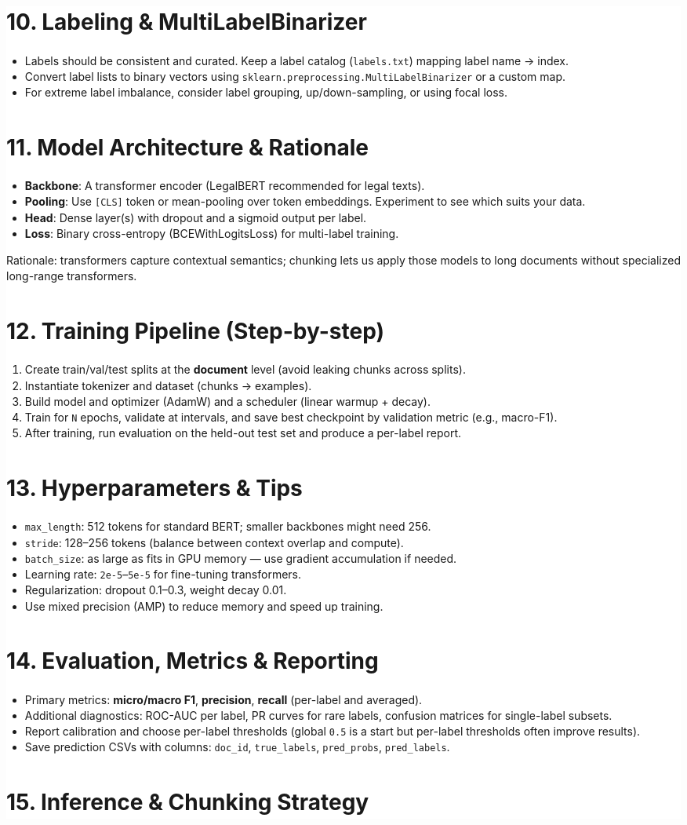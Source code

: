 # 10. Labeling & MultiLabelBinarizer

* Labels should be consistent and curated. Keep a label catalog (`labels.txt`) mapping label name → index.
* Convert label lists to binary vectors using `sklearn.preprocessing.MultiLabelBinarizer` or a custom map.
* For extreme label imbalance, consider label grouping, up/down-sampling, or using focal loss.

# 11. Model Architecture & Rationale

* **Backbone**: A transformer encoder (LegalBERT recommended for legal texts).
* **Pooling**: Use `[CLS]` token or mean-pooling over token embeddings. Experiment to see which suits your data.
* **Head**: Dense layer(s) with dropout and a sigmoid output per label.
* **Loss**: Binary cross-entropy (BCEWithLogitsLoss) for multi-label training.

Rationale: transformers capture contextual semantics; chunking lets us apply those models to long documents without specialized long-range transformers.

# 12. Training Pipeline (Step-by-step)

1. Create train/val/test splits at the **document** level (avoid leaking chunks across splits).
2. Instantiate tokenizer and dataset (chunks → examples).
3. Build model and optimizer (AdamW) and a scheduler (linear warmup + decay).
4. Train for `N` epochs, validate at intervals, and save best checkpoint by validation metric (e.g., macro-F1).
5. After training, run evaluation on the held-out test set and produce a per-label report.

# 13. Hyperparameters & Tips

* `max_length`: 512 tokens for standard BERT; smaller backbones might need 256.
* `stride`: 128–256 tokens (balance between context overlap and compute).
* `batch_size`: as large as fits in GPU memory — use gradient accumulation if needed.
* Learning rate: `2e-5`–`5e-5` for fine-tuning transformers.
* Regularization: dropout 0.1–0.3, weight decay 0.01.
* Use mixed precision (AMP) to reduce memory and speed up training.

# 14. Evaluation, Metrics & Reporting

* Primary metrics: **micro/macro F1**, **precision**, **recall** (per-label and averaged).
* Additional diagnostics: ROC-AUC per label, PR curves for rare labels, confusion matrices for single-label subsets.
* Report calibration and choose per-label thresholds (global `0.5` is a start but per-label thresholds often improve results).
* Save prediction CSVs with columns: `doc_id`, `true_labels`, `pred_probs`, `pred_labels`.

# 15. Inference & Chunking Strategy
